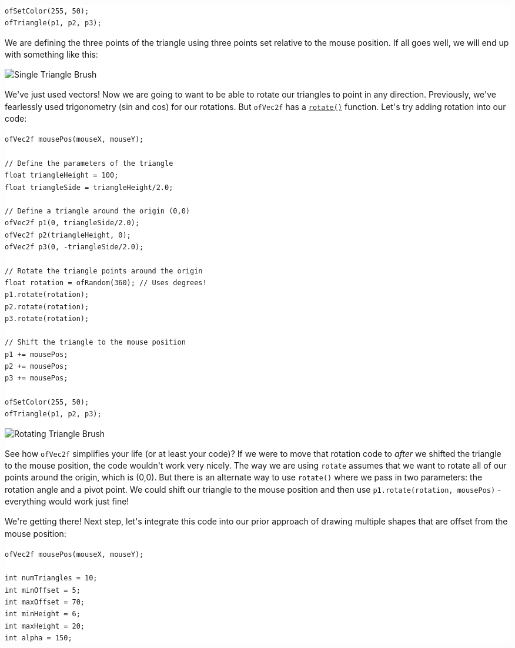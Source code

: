 	ofSetColor(255, 50);
	ofTriangle(p1, p2, p3);

We are defining the three points of the triangle using three points set relative to the mouse position.  If all goes well, we will end up with something like this:

![Single Triangle Brush](images/intrographics_singletrianglebrush.png "Results of using the single triangle brush")

We've just used vectors!  Now we are going to want to be able to rotate our triangles to point in any direction.  Previously, we've fearlessly used trigonometry (sin and cos) for our rotations.  But `ofVec2f` has a [`rotate()`](http://www.openframeworks.cc/documentation/math/ofVec2f.html#show_rotate "ofVec2f's rotate function documentation page") function.  Let's try adding rotation into our code:

	ofVec2f mousePos(mouseX, mouseY);
	
	// Define the parameters of the triangle
	float triangleHeight = 100;
	float triangleSide = triangleHeight/2.0;
	
	// Define a triangle around the origin (0,0)
	ofVec2f p1(0, triangleSide/2.0);
	ofVec2f p2(triangleHeight, 0);
	ofVec2f p3(0, -triangleSide/2.0);
	
	// Rotate the triangle points around the origin
	float rotation = ofRandom(360); // Uses degrees!
	p1.rotate(rotation);	
	p2.rotate(rotation);
	p3.rotate(rotation);
	
	// Shift the triangle to the mouse position
	p1 += mousePos;
	p2 += mousePos;
	p3 += mousePos;
	
	ofSetColor(255, 50);
	ofTriangle(p1, p2, p3);


![Rotating Triangle Brush](images/intrographics_rotatingtrianglebrush.png "Results of using the rotating triangle brush")

See how `ofVec2f` simplifies your life (or at least your code)?  If we were to move that rotation code to *after* we shifted the triangle to the mouse position, the code wouldn't work very nicely.  The way we are using `rotate` assumes that we want to rotate all of our points around the origin, which is (0,0).  But there is an alternate way to use `rotate()` where we pass in two parameters: the rotation angle and a pivot point.  We could shift our triangle to the mouse position and then use `p1.rotate(rotation, mousePos)` - everything would work just fine!

We're getting there!  Next step, let's integrate this code into our prior approach of drawing multiple shapes that are offset from the mouse position:

	ofVec2f mousePos(mouseX, mouseY);
	
	int numTriangles = 10;
	int minOffset = 5;
	int maxOffset = 70;
	int minHeight = 6;
	int maxHeight = 20;
	int alpha = 150;
	